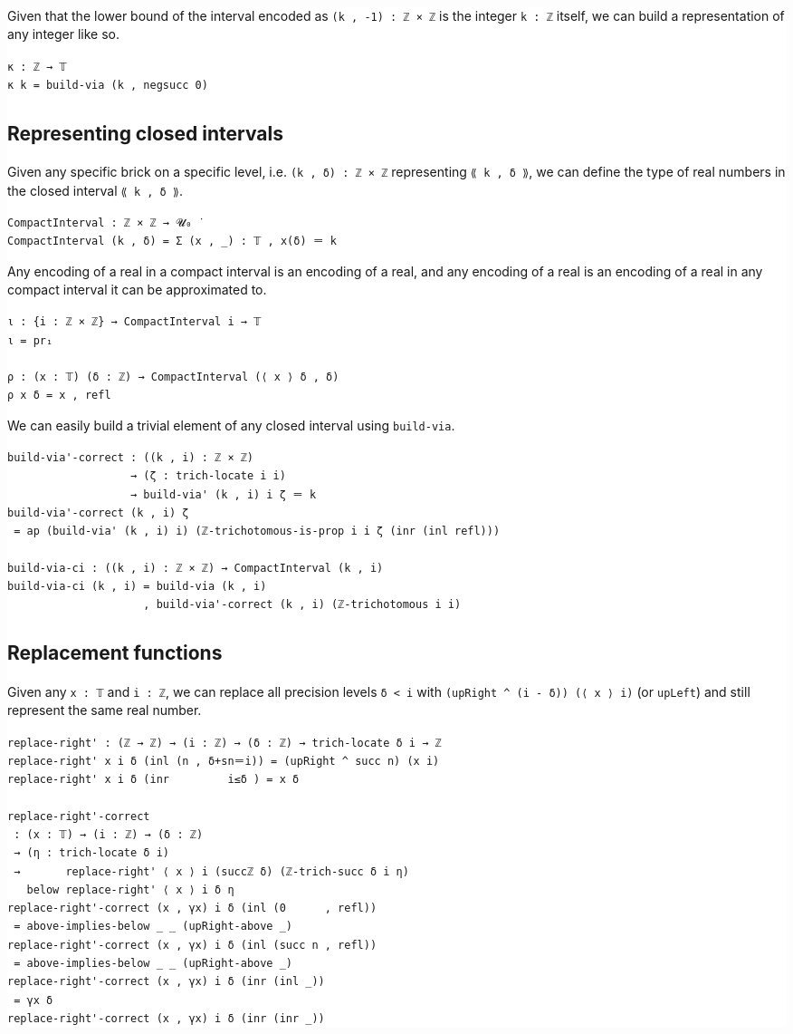 Given that the lower bound of the interval encoded as `(k , -1) : ℤ × ℤ` is the
integer `k : ℤ` itself, we can build a representation of any integer like so.

```
κ : ℤ → 𝕋
κ k = build-via (k , negsucc 0)
```

## Representing closed intervals

Given any specific brick on a specific level, i.e. `(k , δ) : ℤ × ℤ` representing
`⟪ k , δ ⟫`, we can define the type of real numbers in the closed interval
`⟪ k , δ ⟫`.

```
CompactInterval : ℤ × ℤ → 𝓤₀ ̇
CompactInterval (k , δ) = Σ (x , _) ꞉ 𝕋 , x(δ) ＝ k
```

Any encoding of a real in a compact interval is an encoding of a real, and any
encoding of a real is an encoding of a real in any compact interval it can be
approximated to.

```
ι : {i : ℤ × ℤ} → CompactInterval i → 𝕋
ι = pr₁

ρ : (x : 𝕋) (δ : ℤ) → CompactInterval (⟨ x ⟩ δ , δ)
ρ x δ = x , refl
```

We can easily build a trivial element of any closed interval using `build-via`.

```
build-via'-correct : ((k , i) : ℤ × ℤ)
                   → (ζ : trich-locate i i)
                   → build-via' (k , i) i ζ ＝ k
build-via'-correct (k , i) ζ
 = ap (build-via' (k , i) i) (ℤ-trichotomous-is-prop i i ζ (inr (inl refl)))

build-via-ci : ((k , i) : ℤ × ℤ) → CompactInterval (k , i)
build-via-ci (k , i) = build-via (k , i)
                     , build-via'-correct (k , i) (ℤ-trichotomous i i)
```

## Replacement functions

Given any `x : 𝕋` and `i : ℤ`, we can replace all precision levels `δ < i` with
`(upRight ^ (i - δ)) (⟨ x ⟩ i)` (or `upLeft`) and still represent the same real
number.

```
replace-right' : (ℤ → ℤ) → (i : ℤ) → (δ : ℤ) → trich-locate δ i → ℤ
replace-right' x i δ (inl (n , δ+sn＝i)) = (upRight ^ succ n) (x i) 
replace-right' x i δ (inr         i≤δ ) = x δ

replace-right'-correct
 : (x : 𝕋) → (i : ℤ) → (δ : ℤ)
 → (η : trich-locate δ i)
 →       replace-right' ⟨ x ⟩ i (succℤ δ) (ℤ-trich-succ δ i η)
   below replace-right' ⟨ x ⟩ i δ η
replace-right'-correct (x , γx) i δ (inl (0      , refl))
 = above-implies-below _ _ (upRight-above _)
replace-right'-correct (x , γx) i δ (inl (succ n , refl))
 = above-implies-below _ _ (upRight-above _)
replace-right'-correct (x , γx) i δ (inr (inl _))
 = γx δ
replace-right'-correct (x , γx) i δ (inr (inr _))
```